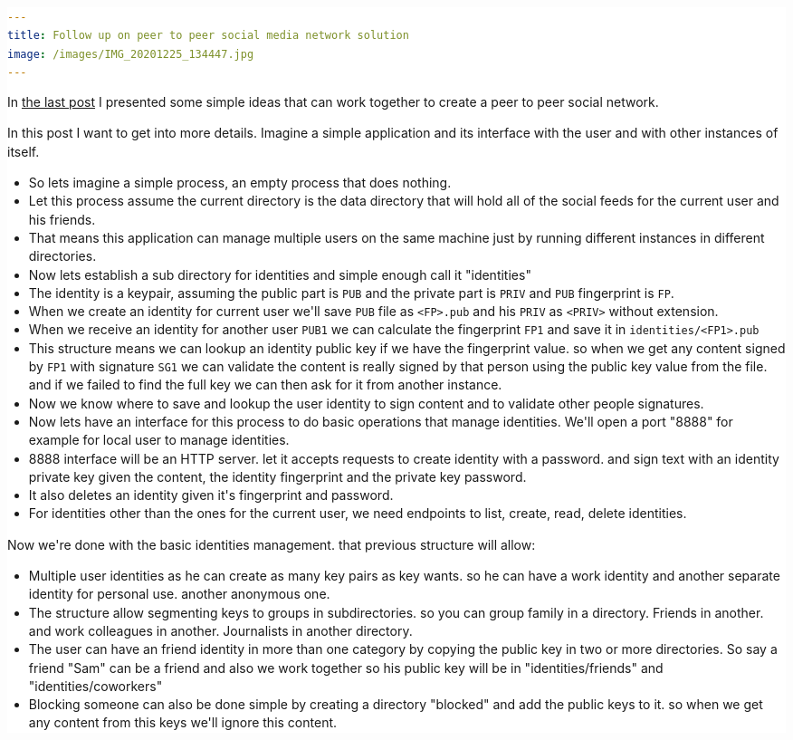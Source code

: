 ```yaml
---
title: Follow up on peer to peer social media network solution
image: /images/IMG_20201225_134447.jpg
---
```


In [the last post](/a-general-idea-of-a-peer-to-peer-social-network) I presented
some simple ideas that can work together to create a peer to peer social
network.

In this post I want to get into more details. Imagine a simple application and its
interface with the user and with other instances of itself.

- So lets imagine a simple process, an empty process that does nothing.
- Let this process assume the current directory is the data directory that will
  hold all of the social feeds for the current user and his friends.
- That means this application can manage multiple users on the same machine just
  by running different instances in different directories.
- Now lets establish a sub directory for identities and simple enough call it
  "identities"
- The identity is a keypair, assuming the public part is `PUB` and the private
  part is `PRIV` and `PUB` fingerprint is `FP`.
- When we create an identity for current user we'll save `PUB` file as
  `<FP>.pub` and his `PRIV` as `<PRIV>` without extension.
- When we receive an identity for another user `PUB1` we can calculate the
  fingerprint `FP1` and save it in `identities/<FP1>.pub`
- This structure means we can lookup an identity public key if we have the
  fingerprint value. so when we get any content signed by `FP1` with signature
  `SG1` we can validate the content is really signed by that person using the
  public key value from the file. and if we failed to find the full key we can
  then ask for it from another instance.
- Now we know where to save and lookup the user identity to sign content and to
  validate other people signatures.
- Now lets have an interface for this process to do basic operations that manage
  identities. We'll open a port "8888" for example for local user to manage
  identities.
- 8888 interface will be an HTTP server. let it accepts requests to create
  identity with a password. and sign text with an identity private key given the
  content, the identity fingerprint and the private key password.
- It also deletes an identity given it's fingerprint and password.
- For identities other than the ones for the current user, we need endpoints to
  list, create, read, delete identities.

Now we're done with the basic identities management. that previous structure
will allow:

- Multiple user identities as he can create as many key pairs as key wants. so
  he can have a work identity and another separate identity for personal use.
  another anonymous one.
- The structure allow segmenting keys to groups in subdirectories. so you can
  group family in a directory. Friends in another. and work colleagues in
  another. Journalists in another directory.
- The user can have an friend identity in more than one category by copying the
  public key in two or more directories. So say a friend "Sam" can be a friend
  and also we work together so his public key will be in "identities/friends"
  and "identities/coworkers"
- Blocking someone can also be done simple by creating a directory "blocked" and
  add the public keys to it. so when we get any content from this keys we'll
  ignore this content.
